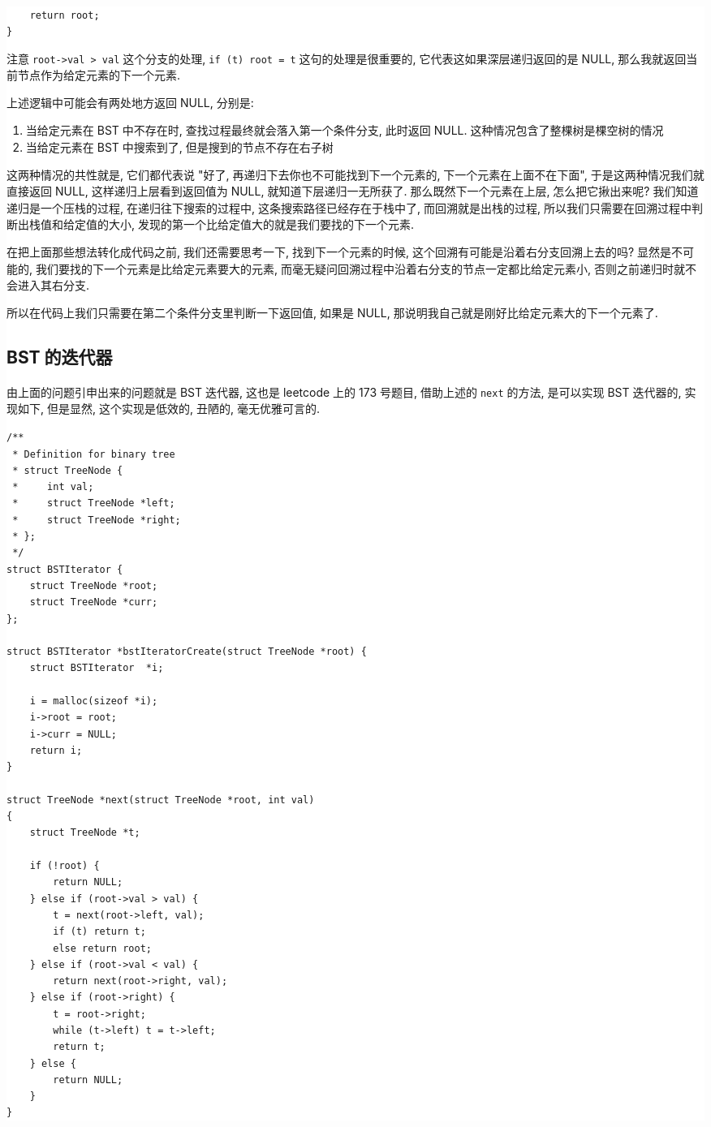 	    return root;
	}

注意 `root->val > val` 这个分支的处理, `if (t) root = t` 这句的处理是很重要的, 它代表这如果深层递归返回的是 NULL, 那么我就返回当前节点作为给定元素的下一个元素.

上述逻辑中可能会有两处地方返回 NULL, 分别是:

1. 当给定元素在 BST 中不存在时, 查找过程最终就会落入第一个条件分支, 此时返回 NULL. 这种情况包含了整棵树是棵空树的情况
2. 当给定元素在 BST 中搜索到了, 但是搜到的节点不存在右子树

这两种情况的共性就是, 它们都代表说 "好了, 再递归下去你也不可能找到下一个元素的, 下一个元素在上面不在下面", 于是这两种情况我们就直接返回 NULL, 这样递归上层看到返回值为 NULL, 就知道下层递归一无所获了. 那么既然下一个元素在上层, 怎么把它揪出来呢? 我们知道递归是一个压栈的过程, 在递归往下搜索的过程中, 这条搜索路径已经存在于栈中了, 而回溯就是出栈的过程, 所以我们只需要在回溯过程中判断出栈值和给定值的大小, 发现的第一个比给定值大的就是我们要找的下一个元素.

在把上面那些想法转化成代码之前, 我们还需要思考一下, 找到下一个元素的时候, 这个回溯有可能是沿着右分支回溯上去的吗? 显然是不可能的, 我们要找的下一个元素是比给定元素要大的元素, 而毫无疑问回溯过程中沿着右分支的节点一定都比给定元素小, 否则之前递归时就不会进入其右分支.

所以在代码上我们只需要在第二个条件分支里判断一下返回值, 如果是 NULL, 那说明我自己就是刚好比给定元素大的下一个元素了.

## BST 的迭代器

由上面的问题引申出来的问题就是 BST 迭代器, 这也是 leetcode 上的 173 号题目, 借助上述的 `next` 的方法, 是可以实现 BST 迭代器的, 实现如下, 但是显然, 这个实现是低效的, 丑陋的, 毫无优雅可言的.

	/**
	 * Definition for binary tree
	 * struct TreeNode {
	 *     int val;
	 *     struct TreeNode *left;
	 *     struct TreeNode *right;
	 * };
	 */
	struct BSTIterator {
	    struct TreeNode *root;
	    struct TreeNode *curr;
	};
	
	struct BSTIterator *bstIteratorCreate(struct TreeNode *root) {
	    struct BSTIterator  *i;
	    
	    i = malloc(sizeof *i);
	    i->root = root;
	    i->curr = NULL;
	    return i;
	}
	
	struct TreeNode *next(struct TreeNode *root, int val)
	{
	    struct TreeNode *t;
	    
	    if (!root) {
	        return NULL;
	    } else if (root->val > val) {
	        t = next(root->left, val);
	        if (t) return t;
	        else return root;
	    } else if (root->val < val) {
	        return next(root->right, val);
	    } else if (root->right) {
	        t = root->right;
	        while (t->left) t = t->left;
	        return t;
	    } else {
	        return NULL;
	    }
	}
	